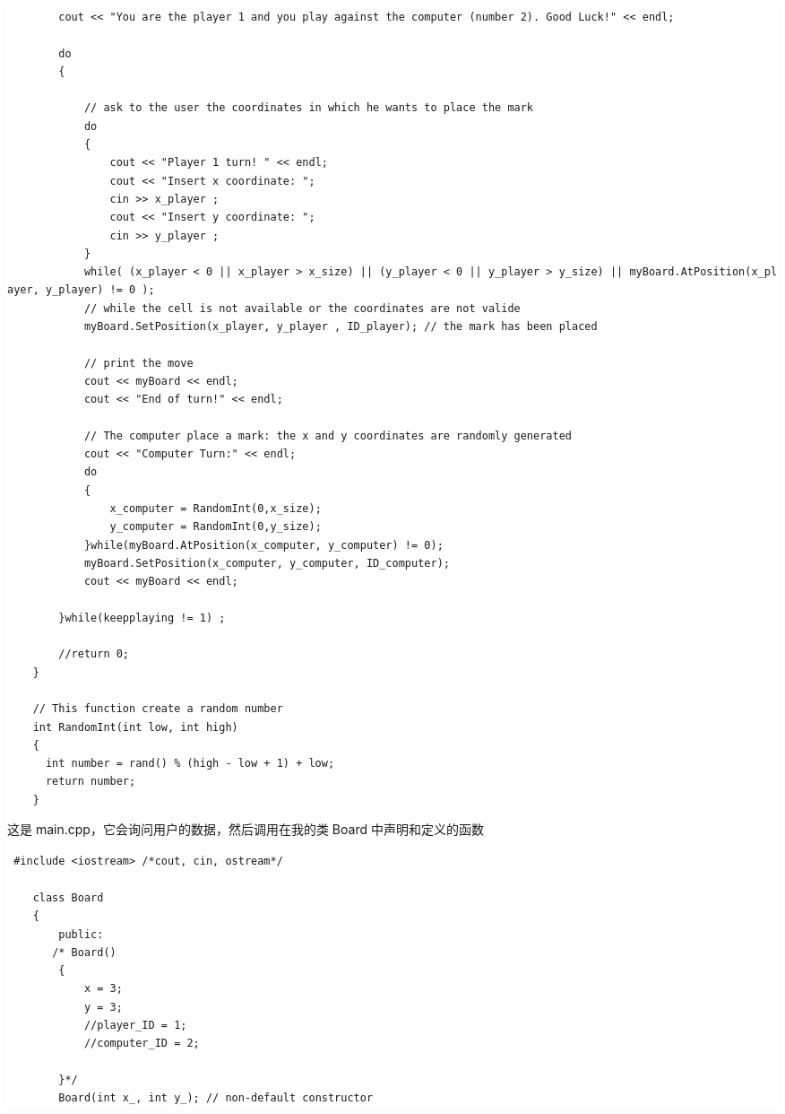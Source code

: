 ```
        cout << "You are the player 1 and you play against the computer (number 2). Good Luck!" << endl;

        do
        {

            // ask to the user the coordinates in which he wants to place the mark
            do
            {
                cout << "Player 1 turn! " << endl;
                cout << "Insert x coordinate: ";
                cin >> x_player ;
                cout << "Insert y coordinate: ";
                cin >> y_player ;
            }
            while( (x_player < 0 || x_player > x_size) || (y_player < 0 || y_player > y_size) || myBoard.AtPosition(x_player, y_player) != 0 );
            // while the cell is not available or the coordinates are not valide
            myBoard.SetPosition(x_player, y_player , ID_player); // the mark has been placed

            // print the move
            cout << myBoard << endl; 
            cout << "End of turn!" << endl;

            // The computer place a mark: the x and y coordinates are randomly generated
            cout << "Computer Turn:" << endl;
            do
            {
                x_computer = RandomInt(0,x_size);
                y_computer = RandomInt(0,y_size);
            }while(myBoard.AtPosition(x_computer, y_computer) != 0);
            myBoard.SetPosition(x_computer, y_computer, ID_computer);
            cout << myBoard << endl; 

        }while(keepplaying != 1) ;         

        //return 0;
    }

    // This function create a random number
    int RandomInt(int low, int high)
    {
      int number = rand() % (high - low + 1) + low;
      return number;
    } 
```

这是 main.cpp，它会询问用户的数据，然后调用在我的类 Board 中声明和定义的函数

```
 #include <iostream> /*cout, cin, ostream*/

    class Board
    {
        public:
       /* Board()
        { 
            x = 3;
            y = 3;
            //player_ID = 1;
            //computer_ID = 2;

        }*/
        Board(int x_, int y_); // non-default constructor
```